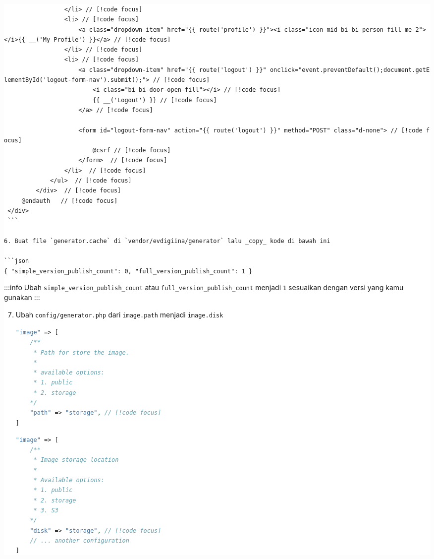    ```blade
                    </li> // [!code focus]
                    <li> // [!code focus]
                        <a class="dropdown-item" href="{{ route('profile') }}"><i class="icon-mid bi bi-person-fill me-2"></i>{{ __('My Profile') }}</a> // [!code focus]
                    </li> // [!code focus]
                    <li> // [!code focus]
                        <a class="dropdown-item" href="{{ route('logout') }}" onclick="event.preventDefault();document.getElementById('logout-form-nav').submit();"> // [!code focus]
                            <i class="bi bi-door-open-fill"></i> // [!code focus]
                            {{ __('Logout') }} // [!code focus]
                        </a> // [!code focus]

                        <form id="logout-form-nav" action="{{ route('logout') }}" method="POST" class="d-none"> // [!code focus]
                            @csrf // [!code focus]
                        </form>  // [!code focus]
                    </li>  // [!code focus]
                </ul>  // [!code focus]
            </div>  // [!code focus]
        @endauth   // [!code focus]
    </div>
    ```

6. Buat file `generator.cache` di `vendor/evdigiina/generator` lalu _copy_ kode di bawah ini

   ```json
   { "simple_version_publish_count": 0, "full_version_publish_count": 1 }
   ```

:::info
Ubah `simple_version_publish_count` atau `full_version_publish_count` menjadi `1` sesuaikan dengan versi yang kamu gunakan
:::

7. Ubah `config/generator.php` dari `image.path` menjadi `image.disk`

    ```php
    "image" => [
        /**
         * Path for store the image.
         *
         * available options:
         * 1. public
         * 2. storage
        */
        "path" => "storage", // [!code focus]
    ]
    ```


    ```php
    "image" => [
        /**
         * Image storage location
         *
         * Available options:
         * 1. public
         * 2. storage
         * 3. S3
        */
        "disk" => "storage", // [!code focus]
        // ... another configuration
    ]
    ```
